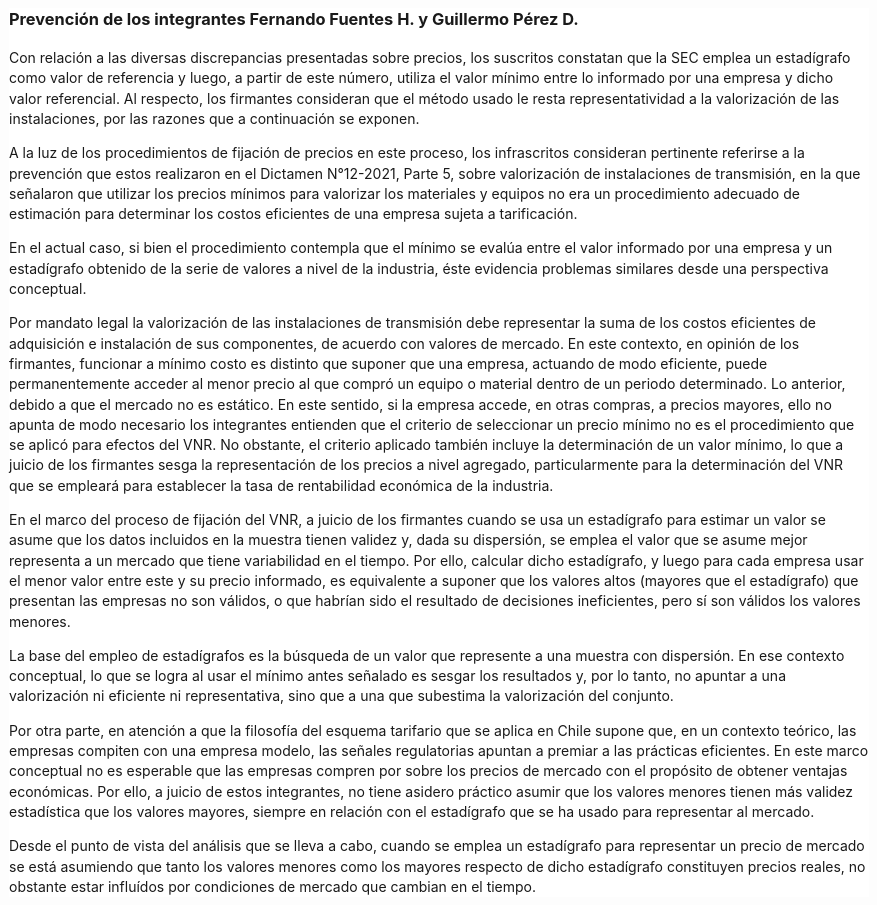 ### Prevención de los integrantes Fernando Fuentes H. y Guillermo Pérez D.

Con relación a las diversas discrepancias presentadas sobre precios, los suscritos constatan que la SEC emplea un estadígrafo como valor de referencia y luego, a partir de este número, utiliza el valor mínimo entre lo informado por una empresa y dicho valor referencial. Al respecto, los firmantes consideran que el método usado le resta representatividad a la valorización de las instalaciones, por las razones que a continuación se exponen.

A la luz de los procedimientos de fijación de precios en este proceso, los infrascritos consideran pertinente referirse a la prevención que estos realizaron en el Dictamen N°12-2021, Parte 5, sobre valorización de instalaciones de transmisión, en la que señalaron que utilizar los precios mínimos para valorizar los materiales y equipos no era un procedimiento adecuado de estimación para determinar los costos eficientes de una empresa sujeta a tarificación.

En el actual caso, si bien el procedimiento contempla que el mínimo se evalúa entre el valor informado por una empresa y un estadígrafo obtenido de la serie de valores a nivel de la industria, éste evidencia problemas similares desde una perspectiva conceptual.

Por mandato legal la valorización de las instalaciones de transmisión debe representar la suma de los costos eficientes de adquisición e instalación de sus componentes, de acuerdo con valores de mercado. En este contexto, en opinión de los firmantes, funcionar a mínimo costo es distinto que suponer que una empresa, actuando de modo eficiente, puede permanentemente acceder al menor precio al que compró un equipo o material dentro de un periodo determinado. Lo anterior, debido a que el mercado no es estático. En este sentido, si la empresa accede, en otras compras, a precios mayores, ello no apunta de modo necesario los integrantes entienden que el criterio de seleccionar un precio mínimo no es el procedimiento que se aplicó para efectos del VNR. No obstante, el criterio aplicado también incluye la determinación de un valor mínimo, lo que a juicio de los firmantes sesga la representación de los precios a nivel agregado, particularmente para la determinación del VNR que se empleará para establecer la tasa de rentabilidad económica de la industria.

En el marco del proceso de fijación del VNR, a juicio de los firmantes cuando se usa un estadígrafo para estimar un valor se asume que los datos incluidos en la muestra tienen validez y, dada su dispersión, se emplea el valor que se asume mejor representa a un mercado que tiene variabilidad en el tiempo. Por ello, calcular dicho estadígrafo, y luego para cada empresa usar el menor valor entre este y su precio informado, es equivalente a suponer que los valores altos (mayores que el estadígrafo) que presentan las empresas no son válidos, o que habrían sido el resultado de decisiones ineficientes, pero sí son válidos los valores menores.

La base del empleo de estadígrafos es la búsqueda de un valor que represente a una muestra con dispersión. En ese contexto conceptual, lo que se logra al usar el mínimo antes señalado es sesgar los resultados y, por lo tanto, no apuntar a una valorización ni eficiente ni representativa, sino que a una que subestima la valorización del conjunto.

Por otra parte, en atención a que la filosofía del esquema tarifario que se aplica en Chile supone que, en un contexto teórico, las empresas compiten con una empresa modelo, las señales regulatorias apuntan a premiar a las prácticas eficientes. En este marco conceptual no es esperable que las empresas compren por sobre los precios de mercado con el propósito de obtener ventajas económicas. Por ello, a juicio de estos integrantes, no tiene asidero práctico asumir que los valores menores tienen más validez estadística que los valores mayores, siempre en relación con el estadígrafo que se ha usado para representar al mercado.

Desde el punto de vista del análisis que se lleva a cabo, cuando se emplea un estadígrafo para representar un precio de mercado se está asumiendo que tanto los valores menores como los mayores respecto de dicho estadígrafo constituyen precios reales, no obstante estar influídos por condiciones de mercado que cambian en el tiempo.
